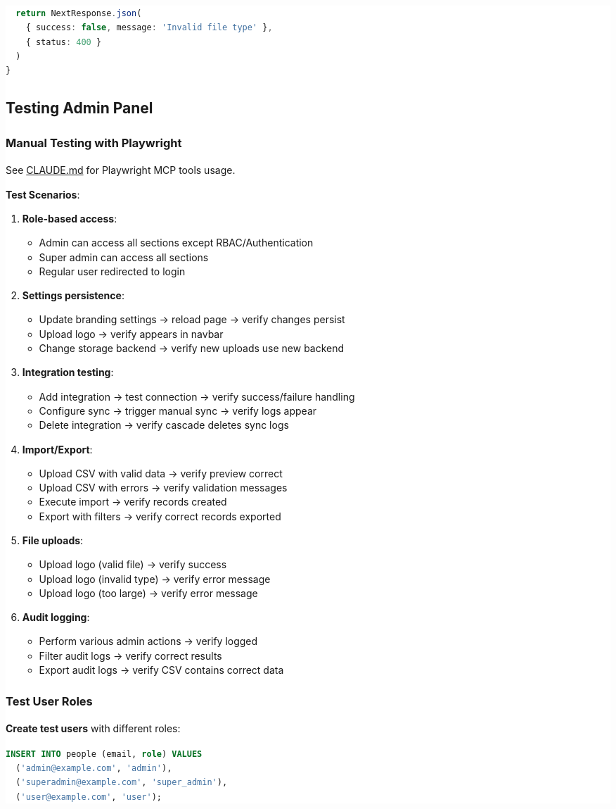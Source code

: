 ```typescript
  return NextResponse.json(
    { success: false, message: 'Invalid file type' },
    { status: 400 }
  )
}
```

## Testing Admin Panel

### Manual Testing with Playwright

See [CLAUDE.md](../CLAUDE.md) for Playwright MCP tools usage.

**Test Scenarios**:
1. **Role-based access**:
   - Admin can access all sections except RBAC/Authentication
   - Super admin can access all sections
   - Regular user redirected to login

2. **Settings persistence**:
   - Update branding settings → reload page → verify changes persist
   - Upload logo → verify appears in navbar
   - Change storage backend → verify new uploads use new backend

3. **Integration testing**:
   - Add integration → test connection → verify success/failure handling
   - Configure sync → trigger manual sync → verify logs appear
   - Delete integration → verify cascade deletes sync logs

4. **Import/Export**:
   - Upload CSV with valid data → verify preview correct
   - Upload CSV with errors → verify validation messages
   - Execute import → verify records created
   - Export with filters → verify correct records exported

5. **File uploads**:
   - Upload logo (valid file) → verify success
   - Upload logo (invalid type) → verify error message
   - Upload logo (too large) → verify error message

6. **Audit logging**:
   - Perform various admin actions → verify logged
   - Filter audit logs → verify correct results
   - Export audit logs → verify CSV contains correct data

### Test User Roles

**Create test users** with different roles:
```sql
INSERT INTO people (email, role) VALUES
  ('admin@example.com', 'admin'),
  ('superadmin@example.com', 'super_admin'),
  ('user@example.com', 'user');
```
